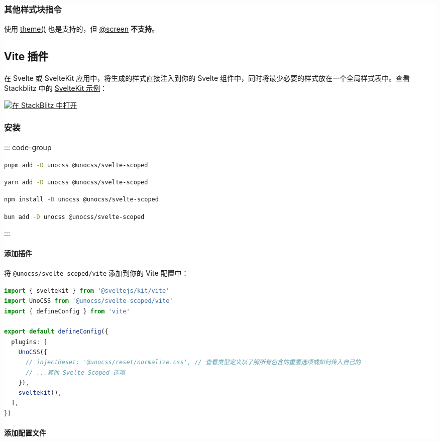### 其他样式块指令

使用 [theme()](https://unocss.dev/transformers/directives#theme) 也是支持的，但 [@screen](https://unocss.dev/transformers/directives#screen) **不支持**。

## Vite 插件

在 Svelte 或 SvelteKit 应用中，将生成的样式直接注入到你的 Svelte 组件中，同时将最少必要的样式放在一个全局样式表中。查看 Stackblitz 中的 [SvelteKit 示例](https://github.com/unocss/unocss/tree/main/examples/sveltekit-scoped)：

[![在 StackBlitz 中打开](https://developer.stackblitz.com/img/open_in_stackblitz_small.svg)](https://stackblitz.com/fork/github/unocss/unocss/tree/main/examples/sveltekit-scoped)

### 安装

::: code-group

```bash [pnpm]
pnpm add -D unocss @unocss/svelte-scoped
```

```bash [yarn]
yarn add -D unocss @unocss/svelte-scoped
```

```bash [npm]
npm install -D unocss @unocss/svelte-scoped
```

```bash [bun]
bun add -D unocss @unocss/svelte-scoped
```

:::

#### 添加插件

将 `@unocss/svelte-scoped/vite` 添加到你的 Vite 配置中：

```ts [vite.config.ts]
import { sveltekit } from '@sveltejs/kit/vite'
import UnoCSS from '@unocss/svelte-scoped/vite'
import { defineConfig } from 'vite'

export default defineConfig({
  plugins: [
    UnoCSS({
      // injectReset: '@unocss/reset/normalize.css', // 查看类型定义以了解所有包含的重置选项或如何传入自己的
      // ...其他 Svelte Scoped 选项
    }),
    sveltekit(),
  ],
})
```

#### 添加配置文件
